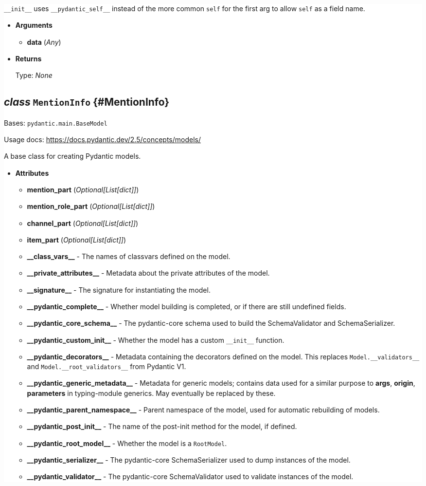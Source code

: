 `__init__` uses `__pydantic_self__` instead of the more common `self` for the first arg to
allow `self` as a field name.

- **Arguments**

  - **data** (_Any_)

- **Returns**

  Type: _None_

## _class_ `MentionInfo` {#MentionInfo}

Bases: `pydantic.main.BaseModel`

Usage docs: https://docs.pydantic.dev/2.5/concepts/models/

A base class for creating Pydantic models.

- **Attributes**

  - **mention\_part** (_Optional\[List\[dict\]\]_)

  - **mention\_role\_part** (_Optional\[List\[dict\]\]_)

  - **channel\_part** (_Optional\[List\[dict\]\]_)

  - **item\_part** (_Optional\[List\[dict\]\]_)

  - **\_\_class\_vars\_\_** - The names of classvars defined on the model.

  - **\_\_private\_attributes\_\_** - Metadata about the private attributes of the model.

  - **\_\_signature\_\_** - The signature for instantiating the model.

  - **\_\_pydantic\_complete\_\_** - Whether model building is completed, or if there are still undefined fields.

  - **\_\_pydantic\_core\_schema\_\_** - The pydantic-core schema used to build the SchemaValidator and SchemaSerializer.

  - **\_\_pydantic\_custom\_init\_\_** - Whether the model has a custom `__init__` function.

  - **\_\_pydantic\_decorators\_\_** - Metadata containing the decorators defined on the model.
  This replaces `Model.__validators__` and `Model.__root_validators__` from Pydantic V1.

  - **\_\_pydantic\_generic\_metadata\_\_** - Metadata for generic models; contains data used for a similar purpose to
  __args__, __origin__, __parameters__ in typing-module generics. May eventually be replaced by these.

  - **\_\_pydantic\_parent\_namespace\_\_** - Parent namespace of the model, used for automatic rebuilding of models.

  - **\_\_pydantic\_post\_init\_\_** - The name of the post-init method for the model, if defined.

  - **\_\_pydantic\_root\_model\_\_** - Whether the model is a `RootModel`.

  - **\_\_pydantic\_serializer\_\_** - The pydantic-core SchemaSerializer used to dump instances of the model.

  - **\_\_pydantic\_validator\_\_** - The pydantic-core SchemaValidator used to validate instances of the model.
